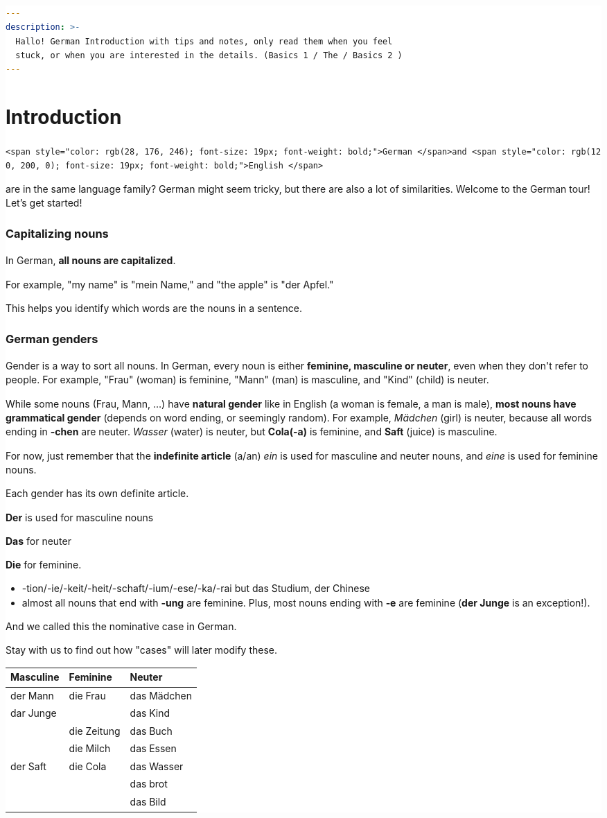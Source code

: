 ```yaml
---
description: >-
  Hallo! German Introduction with tips and notes, only read them when you feel
  stuck, or when you are interested in the details. (Basics 1 / The / Basics 2 )
---
```


# Introduction

```text
<span style="color: rgb(28, 176, 246); font-size: 19px; font-weight: bold;">German </span>and <span style="color: rgb(120, 200, 0); font-size: 19px; font-weight: bold;">English </span>
```

 are in the same language family? German might seem tricky, but there are also a lot of similarities. Welcome to the German tour! Let’s get started!

### Capitalizing nouns

In German, **all nouns are capitalized**.

For example, "my name" is "mein Name," and "the apple" is "der Apfel."

 This helps you identify which words are the nouns in a sentence.

### German genders

Gender is a way to sort all nouns. In German, every noun is either **feminine, masculine or neuter**, even when they don't refer to people. For example, "Frau" \(woman\) is feminine, "Mann" \(man\) is masculine, and "Kind" \(child\) is neuter.

While some nouns \(Frau, Mann, …\) have **natural gender** like in English \(a woman is female, a man is male\), **most nouns have grammatical gender** \(depends on word ending, or seemingly random\). For example, _Mädchen_ \(girl\) is neuter, because all words ending in **-chen** are neuter. _Wasser_ \(water\) is neuter, but **Cola\(-a\)** is feminine, and **Saft** \(juice\) is masculine.

For now, just remember that the **indefinite article** \(a/an\) _ein_ is used for masculine and neuter nouns, and _eine_ is used for feminine nouns.

Each gender has its own definite article.

**Der** is used for masculine nouns

**Das** for neuter

**Die** for feminine.

* -tion/-ie/-keit/-heit/-schaft/-ium/-ese/-ka/-rai but das Studium, der Chinese
* almost all nouns that end with **‑ung** are feminine. Plus, most nouns ending with **‑e** are feminine \(**der Junge** is an exception!\).

And we called this the nominative case in German.

Stay with us to find out how "cases" will later modify these.

| Masculine | Feminine | Neuter |
| :--- | :--- | :--- |
| der Mann | die Frau | das Mädchen |
| dar Junge |  | das Kind |
|  | die Zeitung | das Buch |
|  | die Milch | das Essen |
| der Saft | die Cola | das Wasser |
|  |  | das brot |
|  |  | das Bild |